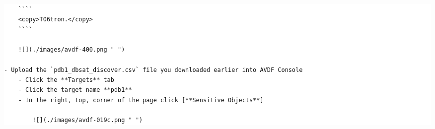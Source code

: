         ````
        <copy>T06tron.</copy>
        ````

        ![](./images/avdf-400.png " ")

    - Upload the `pdb1_dbsat_discover.csv` file you downloaded earlier into AVDF Console
        - Click the **Targets** tab
        - Click the target name **pdb1**
        - In the right, top, corner of the page click [**Sensitive Objects**]

            ![](./images/avdf-019c.png " ")

